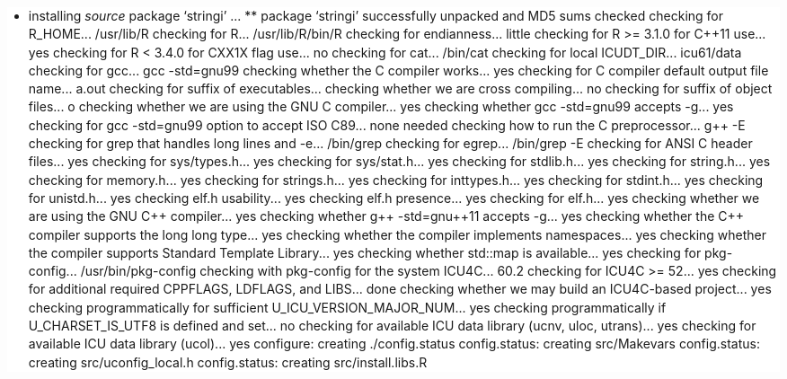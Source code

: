 
* installing *source* package ‘stringi’ ...
** package ‘stringi’ successfully unpacked and MD5 sums checked
checking for R_HOME... /usr/lib/R
checking for R... /usr/lib/R/bin/R
checking for endianness... little
checking for R >= 3.1.0 for C++11 use... yes
checking for R < 3.4.0 for CXX1X flag use... no
checking for cat... /bin/cat
checking for local ICUDT_DIR... icu61/data
checking for gcc... gcc -std=gnu99
checking whether the C compiler works... yes
checking for C compiler default output file name... a.out
checking for suffix of executables...
checking whether we are cross compiling... no
checking for suffix of object files... o
checking whether we are using the GNU C compiler... yes
checking whether gcc -std=gnu99 accepts -g... yes
checking for gcc -std=gnu99 option to accept ISO C89... none needed
checking how to run the C preprocessor... g++ -E
checking for grep that handles long lines and -e... /bin/grep
checking for egrep... /bin/grep -E
checking for ANSI C header files... yes
checking for sys/types.h... yes
checking for sys/stat.h... yes
checking for stdlib.h... yes
checking for string.h... yes
checking for memory.h... yes
checking for strings.h... yes
checking for inttypes.h... yes
checking for stdint.h... yes
checking for unistd.h... yes
checking elf.h usability... yes
checking elf.h presence... yes
checking for elf.h... yes
checking whether we are using the GNU C++ compiler... yes
checking whether g++ -std=gnu++11 accepts -g... yes
checking whether the C++ compiler supports the long long type... yes
checking whether the compiler implements namespaces... yes
checking whether the compiler supports Standard Template Library... yes
checking whether std::map is available... yes
checking for pkg-config... /usr/bin/pkg-config
checking with pkg-config for the system ICU4C... 60.2
checking for ICU4C >= 52... yes
checking for additional required CPPFLAGS, LDFLAGS, and LIBS... done
checking whether we may build an ICU4C-based project... yes
checking programmatically for sufficient U_ICU_VERSION_MAJOR_NUM... yes
checking programmatically if U_CHARSET_IS_UTF8 is defined and set... no
checking for available ICU data library (ucnv, uloc, utrans)... yes
checking for available ICU data library (ucol)... yes
configure: creating ./config.status
config.status: creating src/Makevars
config.status: creating src/uconfig_local.h
config.status: creating src/install.libs.R
